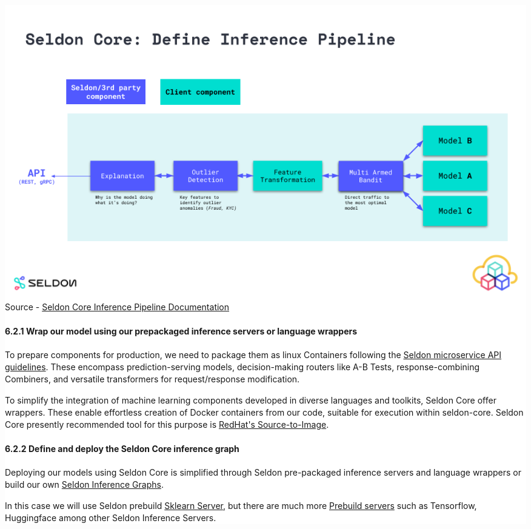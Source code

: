 [![](/images/seldon1.png "SeldonCore")]({{site.url}}/images/seldon1.png)
Source - [Seldon Core Inference Pipeline Documentation](https://docs.seldon.io/projects/seldon-core/en/latest/workflow/graph.png)

#### 6.2.1 Wrap our model using our prepackaged inference servers or language wrappers

To prepare components for production, we need to package them as linux Containers following the [Seldon microservice API guidelines](https://docs.seldon.io/projects/seldon-core/en/latest/reference/apis/internal-api.html). These encompass prediction-serving models, decision-making routers like A-B Tests, response-combining Combiners, and versatile transformers for request/response modification.

To simplify the integration of machine learning components developed in diverse languages and toolkits, Seldon Core offer wrappers. These enable effortless creation of Docker containers from our code, suitable for execution within seldon-core. Seldon Core presently recommended tool for this purpose is [RedHat's Source-to-Image](https://docs.openshift.com/container-platform/4.13/openshift_images/using_images/using-s21-images.html).

#### 6.2.2 Define and deploy the Seldon Core inference graph

Deploying our models using Seldon Core is simplified through Seldon pre-packaged inference servers and language wrappers or build our own [Seldon Inference Graphs](https://docs.seldon.io/projects/seldon-core/en/latest/graph/inference-graph.html).

In this case we will use Seldon prebuild [Sklearn Server](https://docs.seldon.io/projects/seldon-core/en/latest/servers/sklearn.html), but there are much more [Prebuild servers](https://docs.seldon.io/projects/seldon-core/en/latest/nav/config/servers.html) such as Tensorflow, Huggingface among other Seldon Inference Servers.
